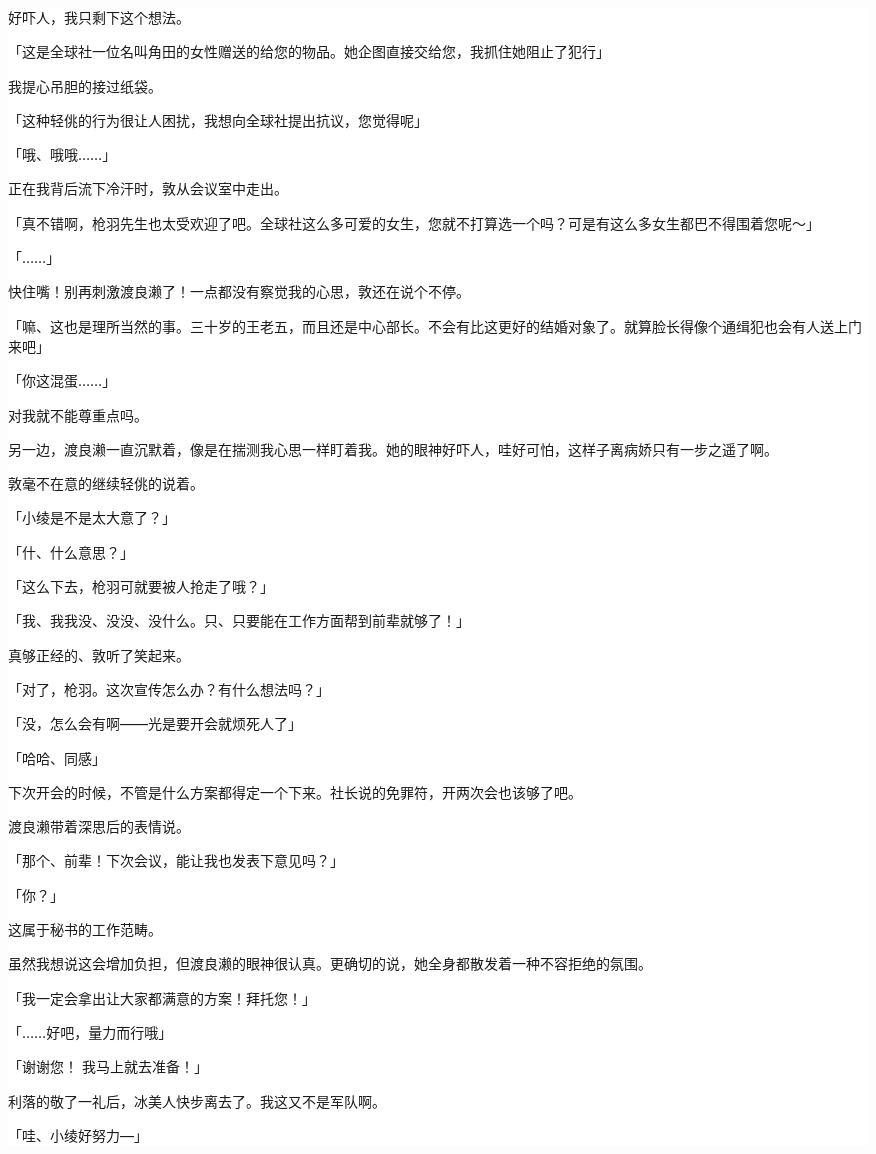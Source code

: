 好吓人，我只剩下这个想法。

「这是全球社一位名叫角田的女性赠送的给您的物品。她企图直接交给您，我抓住她阻止了犯行」

我提心吊胆的接过纸袋。

「这种轻佻的行为很让人困扰，我想向全球社提出抗议，您觉得呢」

「哦、哦哦……」

正在我背后流下冷汗时，敦从会议室中走出。

「真不错啊，枪羽先生也太受欢迎了吧。全球社这么多可爱的女生，您就不打算选一个吗？可是有这么多女生都巴不得围着您呢～」

「……」

快住嘴！别再刺激渡良濑了！一点都没有察觉我的心思，敦还在说个不停。

「嘛、这也是理所当然的事。三十岁的王老五，而且还是中心部长。不会有比这更好的结婚对象了。就算脸长得像个通缉犯也会有人送上门来吧」

「你这混蛋……」

对我就不能尊重点吗。

另一边，渡良濑一直沉默着，像是在揣测我心思一样盯着我。她的眼神好吓人，哇好可怕，这样子离病娇只有一步之遥了啊。

敦毫不在意的继续轻佻的说着。

「小绫是不是太大意了？」

「什、什么意思？」

「这么下去，枪羽可就要被人抢走了哦？」

「我、我我没、没没、没什么。只、只要能在工作方面帮到前辈就够了！」

真够正经的、敦听了笑起来。

「对了，枪羽。这次宣传怎么办？有什么想法吗？」

「没，怎么会有啊——光是要开会就烦死人了」

「哈哈、同感」

下次开会的时候，不管是什么方案都得定一个下来。社长说的免罪符，开两次会也该够了吧。

渡良濑带着深思后的表情说。

「那个、前辈！下次会议，能让我也发表下意见吗？」

「你？」

这属于秘书的工作范畴。

虽然我想说这会增加负担，但渡良濑的眼神很认真。更确切的说，她全身都散发着一种不容拒绝的氛围。

「我一定会拿出让大家都满意的方案！拜托您！」

「……好吧，量力而行哦」

「谢谢您！ 我马上就去准备！」

利落的敬了一礼后，冰美人快步离去了。我这又不是军队啊。

「哇、小绫好努力—」

